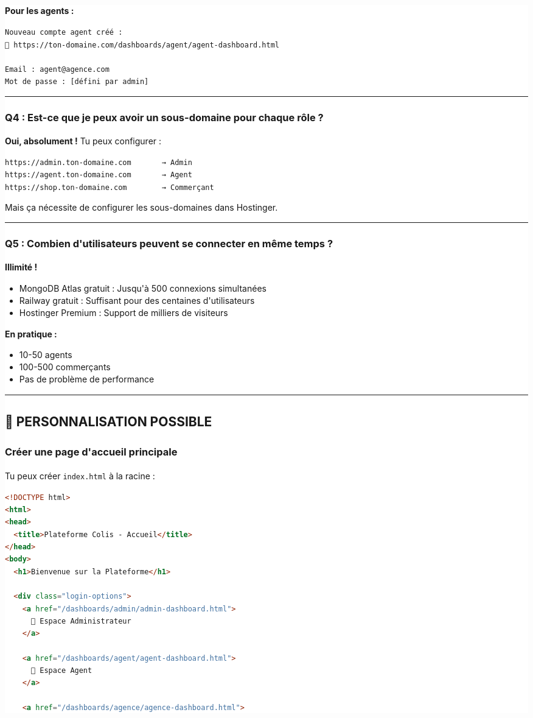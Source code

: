 **Pour les agents :**
```
Nouveau compte agent créé :
🔗 https://ton-domaine.com/dashboards/agent/agent-dashboard.html

Email : agent@agence.com
Mot de passe : [défini par admin]
```

---

### Q4 : Est-ce que je peux avoir un sous-domaine pour chaque rôle ?

**Oui, absolument !** Tu peux configurer :

```
https://admin.ton-domaine.com       → Admin
https://agent.ton-domaine.com       → Agent
https://shop.ton-domaine.com        → Commerçant
```

Mais ça nécessite de configurer les sous-domaines dans Hostinger.

---

### Q5 : Combien d'utilisateurs peuvent se connecter en même temps ?

**Illimité !**

- MongoDB Atlas gratuit : Jusqu'à 500 connexions simultanées
- Railway gratuit : Suffisant pour des centaines d'utilisateurs
- Hostinger Premium : Support de milliers de visiteurs

**En pratique :**
- 10-50 agents
- 100-500 commerçants
- Pas de problème de performance

---

## 🎨 PERSONNALISATION POSSIBLE

### Créer une page d'accueil principale

Tu peux créer `index.html` à la racine :

```html
<!DOCTYPE html>
<html>
<head>
  <title>Plateforme Colis - Accueil</title>
</head>
<body>
  <h1>Bienvenue sur la Plateforme</h1>
  
  <div class="login-options">
    <a href="/dashboards/admin/admin-dashboard.html">
      🔐 Espace Administrateur
    </a>
    
    <a href="/dashboards/agent/agent-dashboard.html">
      👤 Espace Agent
    </a>
    
    <a href="/dashboards/agence/agence-dashboard.html">
```